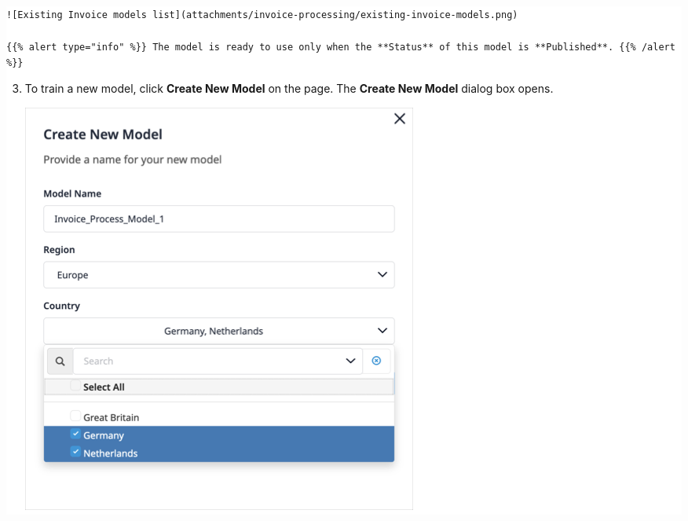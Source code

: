     ![Existing Invoice models list](attachments/invoice-processing/existing-invoice-models.png)

    {{% alert type="info" %}} The model is ready to use only when the **Status** of this model is **Published**. {{% /alert %}}

3.  To train a new model, click **Create New Model** on the page. The **Create New Model** dialog box opens.

    ![Create Invoice Model dialog box](attachments/invoice-processing/create-invoice-model-dialog-box.png)
